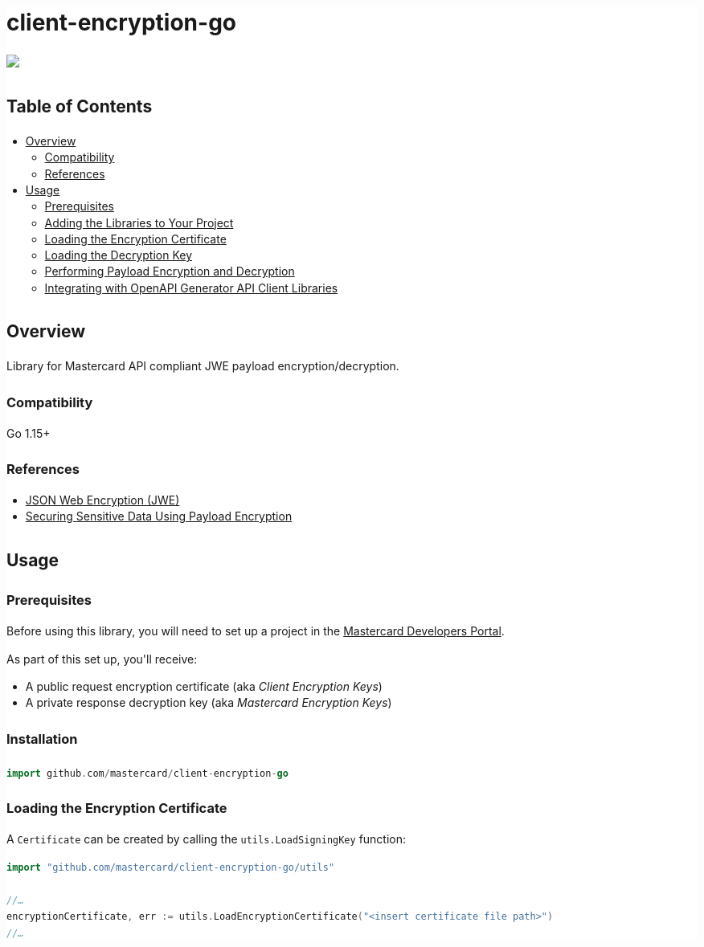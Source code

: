 # client-encryption-go
[![](https://developer.mastercard.com/_/_/src/global/assets/svg/mcdev-logo-dark.svg)](https://developer.mastercard.com/)

## Table of Contents
- [Overview](#overview)
    * [Compatibility](#compatibility)
    * [References](#references)
- [Usage](#usage)
    * [Prerequisites](#prerequisites)
    * [Adding the Libraries to Your Project](#adding-the-libraries-to-your-project)
    * [Loading the Encryption Certificate](#loading-the-encryption-certificate)
    * [Loading the Decryption Key](#loading-the-decryption-key)
    * [Performing Payload Encryption and Decryption](#performing-payload-encryption-and-decryption)
    * [Integrating with OpenAPI Generator API Client Libraries](#integrating-with-openapi-generator-api-client-libraries)

## Overview <a name="overview"></a>
Library for Mastercard API compliant JWE payload encryption/decryption.

### Compatibility <a name="compatibility"></a>
Go 1.15+

### References <a name="references"></a>
* [JSON Web Encryption (JWE)](https://datatracker.ietf.org/doc/html/rfc7516)
* [Securing Sensitive Data Using Payload Encryption](https://developer.mastercard.com/platform/documentation/security-and-authentication/securing-sensitive-data-using-payload-encryption/)

## Usage <a name="usage"></a>
### Prerequisites <a name="prerequisites"></a>
Before using this library, you will need to set up a project in the [Mastercard Developers Portal](https://developer.mastercard.com).

As part of this set up, you'll receive:
* A public request encryption certificate (aka _Client Encryption Keys_)
* A private response decryption key (aka _Mastercard Encryption Keys_)

### Installation <a name="installation"></a>

####
```go
import github.com/mastercard/client-encryption-go
```

### Loading the Encryption Certificate <a name="loading-the-encryption-certificate"></a>
A `Certificate` can be created by calling the `utils.LoadSigningKey` function:
```go
import "github.com/mastercard/client-encryption-go/utils"

//…
encryptionCertificate, err := utils.LoadEncryptionCertificate("<insert certificate file path>")
//…
```
